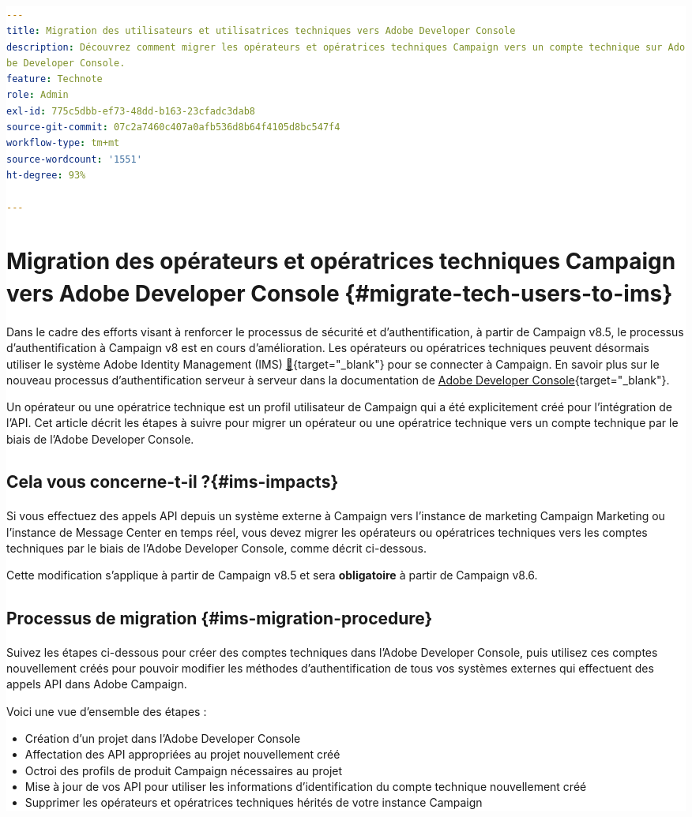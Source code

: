 ```yaml
---
title: Migration des utilisateurs et utilisatrices techniques vers Adobe Developer Console
description: Découvrez comment migrer les opérateurs et opératrices techniques Campaign vers un compte technique sur Adobe Developer Console.
feature: Technote
role: Admin
exl-id: 775c5dbb-ef73-48dd-b163-23cfadc3dab8
source-git-commit: 07c2a7460c407a0afb536d8b64f4105d8bc547f4
workflow-type: tm+mt
source-wordcount: '1551'
ht-degree: 93%

---
```


# Migration des opérateurs et opératrices techniques Campaign vers Adobe Developer Console {#migrate-tech-users-to-ims}

Dans le cadre des efforts visant à renforcer le processus de sécurité et d’authentification, à partir de Campaign v8.5, le processus d’authentification à Campaign v8 est en cours d’amélioration. Les opérateurs ou opératrices techniques peuvent désormais utiliser le système Adobe Identity Management (IMS) [&#128279;](https://helpx.adobe.com/fr/enterprise/using/identity.html){target="_blank"}  pour se connecter à Campaign. En savoir plus sur le nouveau processus d’authentification serveur à serveur dans la documentation de [Adobe Developer Console](https://developer.adobe.com/developer-console/docs/guides/authentication/ServerToServerAuthentication/){target="_blank"}.

Un opérateur ou une opératrice technique est un profil utilisateur de Campaign qui a été explicitement créé pour l’intégration de l’API. Cet article décrit les étapes à suivre pour migrer un opérateur ou une opératrice technique vers un compte technique par le biais de l’Adobe Developer Console.


## Cela vous concerne-t-il ?{#ims-impacts}

Si vous effectuez des appels API depuis un système externe à Campaign vers l’instance de marketing Campaign Marketing ou l’instance de Message Center en temps réel, vous devez migrer les opérateurs ou opératrices techniques vers les comptes techniques par le biais de l’Adobe Developer Console, comme décrit ci-dessous.

Cette modification s’applique à partir de Campaign v8.5 et sera **obligatoire** à partir de Campaign v8.6.


## Processus de migration {#ims-migration-procedure}

Suivez les étapes ci-dessous pour créer des comptes techniques dans l’Adobe Developer Console, puis utilisez ces comptes nouvellement créés pour pouvoir modifier les méthodes d’authentification de tous vos systèmes externes qui effectuent des appels API dans Adobe Campaign.

Voici une vue d’ensemble des étapes :

* Création d’un projet dans l’Adobe Developer Console
* Affectation des API appropriées au projet nouvellement créé
* Octroi des profils de produit Campaign nécessaires au projet
* Mise à jour de vos API pour utiliser les informations d’identification du compte technique nouvellement créé
* Supprimer les opérateurs et opératrices techniques hérités de votre instance Campaign

